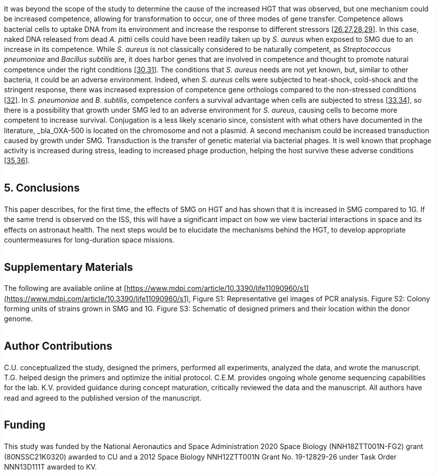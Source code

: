 It was beyond the scope of the study to determine the cause of the increased HGT that was observed, but one mechanism could be increased competence, allowing for transformation to occur, one of three modes of gene transfer. Competence allows bacterial cells to uptake DNA from its environment and increase the response to different stressors \[[26](#B26-life-11-00960),[27](#B27-life-11-00960),[28](#B28-life-11-00960),[29](#B29-life-11-00960)\]. In this case, naked DNA released from dead _A. pittii_ cells could have been readily taken up by _S. aureus_ when exposed to SMG due to an increase in its competence. While _S. aureus_ is not classically considered to be naturally competent, as _Streptococcus pneumoniae_ and _Bacillus subtilis_ are, it does harbor genes that are involved in competence and thought to promote natural competence under the right conditions \[[30](#B30-life-11-00960),[31](#B31-life-11-00960)\]. The conditions that _S. aureus_ needs are not yet known, but, similar to other bacteria, it could be an adverse environment. Indeed, when _S. aureus_ cells were subjected to heat-shock, cold-shock and the stringent response, there was increased expression of competence gene orthologs compared to the non-stressed conditions \[[32](#B32-life-11-00960)\]. In _S. pneumoniae_ and _B. subtilis_, competence confers a survival advantage when cells are subjected to stress \[[33](#B33-life-11-00960),[34](#B34-life-11-00960)\], so there is a possibility that growth under SMG led to an adverse environment for _S. aureus_, causing cells to become more competent to increase survival. Conjugation is a less likely scenario since, consistent with what others have documented in the literature, _bla_OXA-500 is located on the chromosome and not a plasmid. A second mechanism could be increased transduction caused by growth under SMG. Transduction is the transfer of genetic material via bacterial phages. It is well known that prophage activity is increased during stress, leading to increased phage production, helping the host survive these adverse conditions \[[35](#B35-life-11-00960),[36](#B36-life-11-00960)\].

## 5\. Conclusions

This paper describes, for the first time, the effects of SMG on HGT and has shown that it is increased in SMG compared to 1G. If the same trend is observed on the ISS, this will have a significant impact on how we view bacterial interactions in space and its effects on astronaut health. The next steps would be to elucidate the mechanisms behind the HGT, to develop appropriate countermeasures for long-duration space missions.

## Supplementary Materials

The following are available online at [https://www.mdpi.com/article/10.3390/life11090960/s1](https://www.mdpi.com/article/10.3390/life11090960/s1), Figure S1: Representative gel images of PCR analysis. Figure S2: Colony forming units of strains grown in SMG and 1G. Figure S3: Schematic of designed primers and their location within the donor genome.

## Author Contributions

C.U. conceptualized the study, designed the primers, performed all experiments, analyzed the data, and wrote the manuscript. T.G. helped design the primers and optimize the initial protocol. C.E.M. provides ongoing whole genome sequencing capabilities for the lab. K.V. provided guidance during concept maturation, critically reviewed the data and the manuscript. All authors have read and agreed to the published version of the manuscript.

## Funding

This study was funded by the National Aeronautics and Space Administration 2020 Space Biology (NNH18ZTT001N-FG2) grant (80NSSC21K0320) awarded to CU and a 2012 Space Biology NNH12ZTT001N Grant No. 19-12829-26 under Task Order NNN13D111T awarded to KV.
